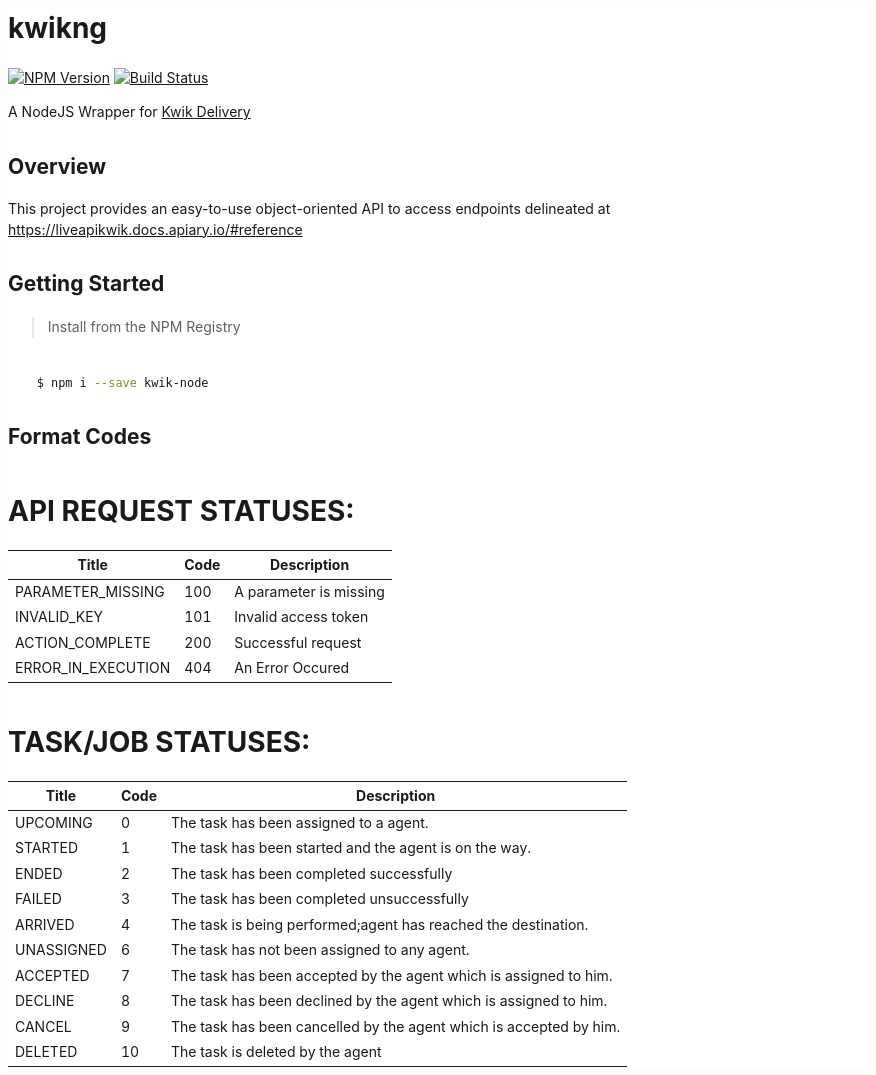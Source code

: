 # kwikng 

[![NPM Version][npm-image]][npm-url]
[![Build Status][travis-image]][travis-url]

A NodeJS Wrapper for [Kwik Delivery](https://www.kwik.delivery)

## Overview
This project provides an easy-to-use object-oriented API to access endpoints delineated at https://liveapikwik.docs.apiary.io/#reference

## Getting Started

>Install from the NPM Registry

```bash

    $ npm i --save kwik-node

```

## Format Codes

API REQUEST STATUSES:
====================

| Title               | Code | Description               |
|---------------------|------|---------------------------|
| PARAMETER_MISSING   | 100  | A parameter is missing    |
| INVALID_KEY         | 101  | Invalid access token      |
| ACTION_COMPLETE     | 200  | Successful request        |
| ERROR_IN_EXECUTION  | 404  | An Error Occured          |


TASK/JOB STATUSES:
=================

| Title     | Code | Description
|-----------|------|--------------------------------------------------------|
|UPCOMING |	0 |	The task has been assigned to a agent. |
|STARTED |	1 |	The task has been started and the agent is on the way. |
|ENDED	 |  2 |	The task has been completed successfully |
|FAILED	 |  3 |	The task has been completed unsuccessfully |
|ARRIVED |	4 |	The task is being performed;agent has reached the destination.|
|UNASSIGNED| 6 |	The task has not been assigned to any agent. |
|ACCEPTED |	7 |	The task has been accepted by the agent which is assigned to him.|
|DECLINE |	8 |	The task has been declined by the agent which is assigned to him.|
|CANCEL	 |  9 |	The task has been cancelled by the agent which is accepted by him.|
|DELETED |  10 |  The task is deleted by the agent |


[npm-image]: https://img.shields.io/npm/v/kwik-node.svg?style=flat-square
[npm-url]: https://npmjs.org/package/kwik-node
[travis-image]: https://img.shields.io/travis/stitchng/kwikng/master.svg?style=flat-square
[travis-url]: https://travis-ci.org/stitchng/kwikng